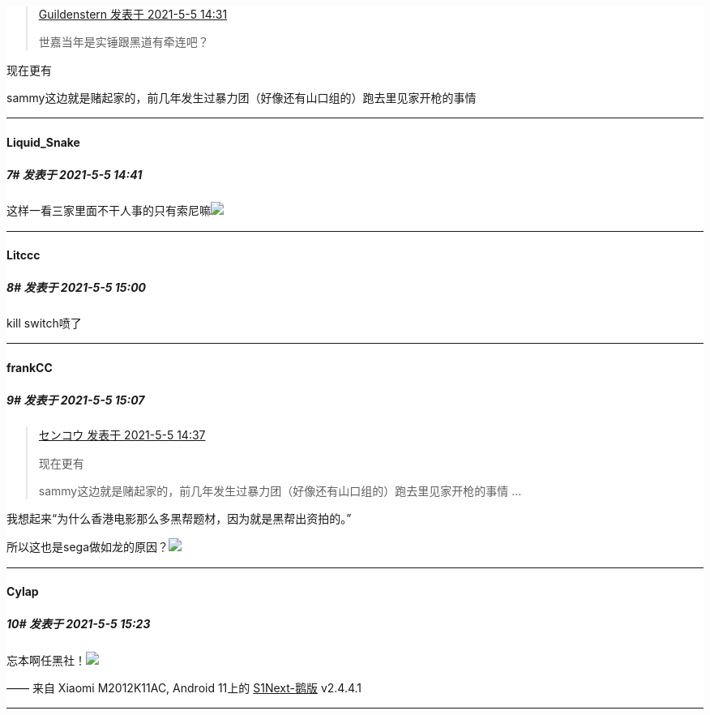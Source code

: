 <blockquote><a href="httphttps://bbs.saraba1st.com/2b/forum.php?mod=redirect&amp;goto=findpost&amp;pid=51149890&amp;ptid=2002440" target="_blank">Guildenstern 发表于 2021-5-5 14:31</a>

世嘉当年是实锤跟黑道有牵连吧？</blockquote>
现在更有


sammy这边就是赌起家的，前几年发生过暴力团（好像还有山口组的）跑去里见家开枪的事情


*****

####  Liquid_Snake  
##### 7#       发表于 2021-5-5 14:41


这样一看三家里面不干人事的只有索尼嘛<img src="https://static.saraba1st.com/image/smiley/face2017/048.png" referrerpolicy="no-referrer">


*****

####  Litccc  
##### 8#       发表于 2021-5-5 15:00


kill switch喷了


*****

####  frankCC  
##### 9#       发表于 2021-5-5 15:07


<blockquote><a href="httphttps://bbs.saraba1st.com/2b/forum.php?mod=redirect&amp;goto=findpost&amp;pid=51149927&amp;ptid=2002440" target="_blank">センコウ 发表于 2021-5-5 14:37</a>

现在更有


sammy这边就是赌起家的，前几年发生过暴力团（好像还有山口组的）跑去里见家开枪的事情 ...</blockquote>
我想起来“为什么香港电影那么多黑帮题材，因为就是黑帮出资拍的。”

所以这也是sega做如龙的原因？<img src="https://static.saraba1st.com/image/smiley/face2017/130.png" referrerpolicy="no-referrer">


*****

####  Cylap  
##### 10#       发表于 2021-5-5 15:23


忘本啊任黑社！<img src="https://static.saraba1st.com/image/smiley/face2017/129.png" referrerpolicy="no-referrer">

—— 来自 Xiaomi M2012K11AC, Android 11上的 [S1Next-鹅版](https://github.com/ykrank/S1-Next/releases) v2.4.4.1


*****
